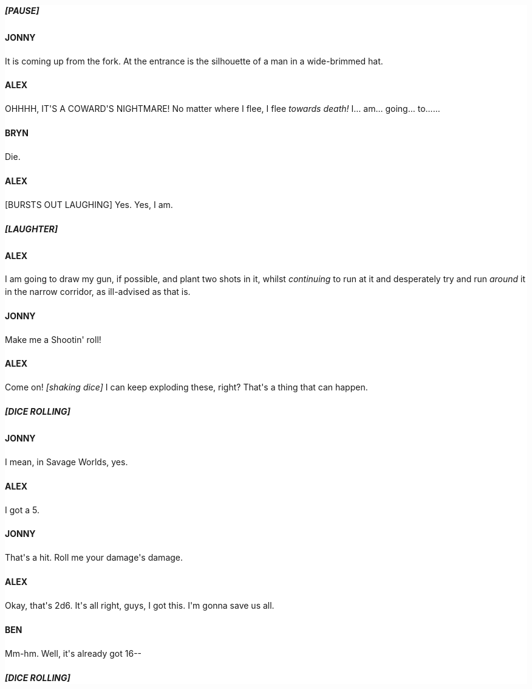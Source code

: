 ##### [PAUSE]

#### JONNY

It is coming up from the fork. At the entrance is the silhouette of a man in a wide-brimmed hat.

#### ALEX

OHHHH, IT'S A COWARD'S NIGHTMARE! No matter where I flee, I flee *towards* *death!* I... am... going... to......

#### BRYN

Die.

#### ALEX

[BURSTS OUT LAUGHING] Yes. Yes, I am.

##### [LAUGHTER]

#### ALEX

I am going to draw my gun, if possible, and plant two shots in it, whilst *continuing* to run at it and desperately try and run *around* it in the narrow corridor, as ill-advised as that is.

#### JONNY

Make me a Shootin' roll!

#### ALEX

Come on! _[shaking dice]_ I can keep exploding these, right? That's a thing that can happen.

##### [DICE ROLLING]

#### JONNY

I mean, in Savage Worlds, yes.

#### ALEX

I got a 5.

#### JONNY

That's a hit. Roll me your damage's damage.

#### ALEX

Okay, that's 2d6. It's all right, guys, I got this. I'm gonna save us all.

#### BEN

Mm-hm. Well, it's already got 16--

##### [DICE ROLLING]
